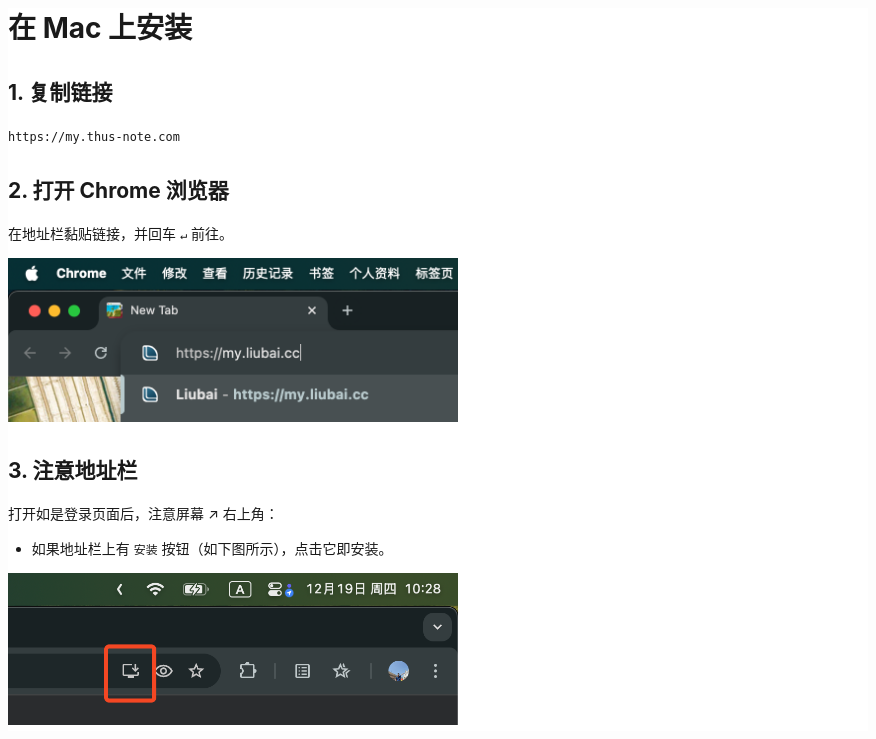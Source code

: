 # 在 Mac 上安装

## 1. 复制链接

`https://my.thus-note.com`

<CopyButton />

## 2. 打开 Chrome 浏览器

在地址栏黏贴链接，并回车 `↵` 前往。

<img src="./assets-mac/1.png" width="450" />

## 3. 注意地址栏

打开如是登录页面后，注意屏幕 ↗️ 右上角：

- 如果地址栏上有 `安装` 按钮（如下图所示），点击它即安装。

<img src="./assets-mac/2.png" width="450" />
